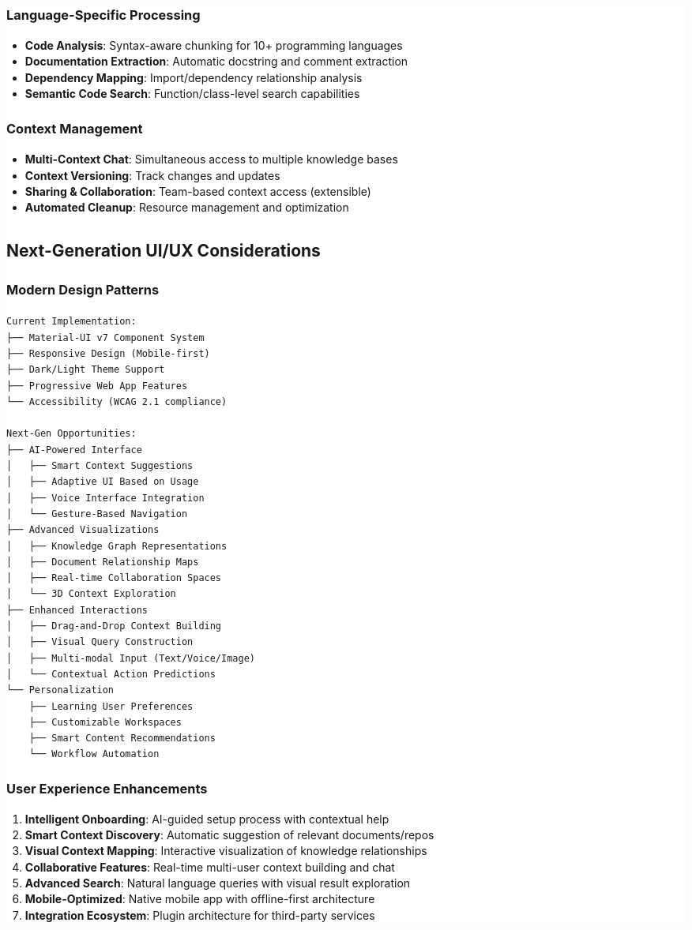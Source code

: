 ### Language-Specific Processing
- **Code Analysis**: Syntax-aware chunking for 10+ programming languages
- **Documentation Extraction**: Automatic docstring and comment extraction
- **Dependency Mapping**: Import/dependency relationship analysis
- **Semantic Code Search**: Function/class-level search capabilities

### Context Management
- **Multi-Context Chat**: Simultaneous access to multiple knowledge bases
- **Context Versioning**: Track changes and updates
- **Sharing & Collaboration**: Team-based context access (extensible)
- **Automated Cleanup**: Resource management and optimization

## Next-Generation UI/UX Considerations

### Modern Design Patterns
```
Current Implementation:
├── Material-UI v7 Component System
├── Responsive Design (Mobile-first)
├── Dark/Light Theme Support
├── Progressive Web App Features
└── Accessibility (WCAG 2.1 compliance)

Next-Gen Opportunities:
├── AI-Powered Interface
│   ├── Smart Context Suggestions
│   ├── Adaptive UI Based on Usage
│   ├── Voice Interface Integration
│   └── Gesture-Based Navigation
├── Advanced Visualizations
│   ├── Knowledge Graph Representations
│   ├── Document Relationship Maps
│   ├── Real-time Collaboration Spaces
│   └── 3D Context Exploration
├── Enhanced Interactions
│   ├── Drag-and-Drop Context Building
│   ├── Visual Query Construction
│   ├── Multi-modal Input (Text/Voice/Image)
│   └── Contextual Action Predictions
└── Personalization
    ├── Learning User Preferences
    ├── Customizable Workspaces
    ├── Smart Content Recommendations
    └── Workflow Automation
```

### User Experience Enhancements
1. **Intelligent Onboarding**: AI-guided setup process with contextual help
2. **Smart Context Discovery**: Automatic suggestion of relevant documents/repos
3. **Visual Context Mapping**: Interactive visualization of knowledge relationships
4. **Collaborative Features**: Real-time multi-user context building and chat
5. **Advanced Search**: Natural language queries with visual result exploration
6. **Mobile-Optimized**: Native mobile app with offline-first architecture
7. **Integration Ecosystem**: Plugin architecture for third-party services
